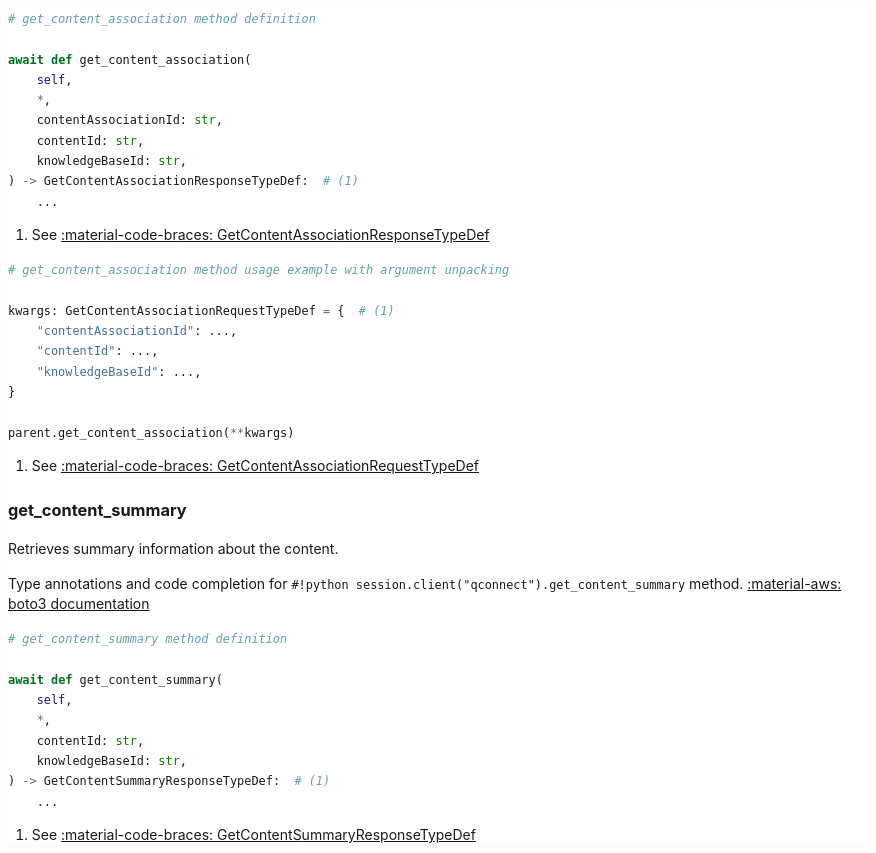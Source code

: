 ```python
# get_content_association method definition

await def get_content_association(
    self,
    *,
    contentAssociationId: str,
    contentId: str,
    knowledgeBaseId: str,
) -> GetContentAssociationResponseTypeDef:  # (1)
    ...
```

1. See [:material-code-braces: GetContentAssociationResponseTypeDef](./type_defs.md#getcontentassociationresponsetypedef)


```python
# get_content_association method usage example with argument unpacking

kwargs: GetContentAssociationRequestTypeDef = {  # (1)
    "contentAssociationId": ...,
    "contentId": ...,
    "knowledgeBaseId": ...,
}

parent.get_content_association(**kwargs)
```

1. See [:material-code-braces: GetContentAssociationRequestTypeDef](./type_defs.md#getcontentassociationrequesttypedef)

### get\_content\_summary

Retrieves summary information about the content.

Type annotations and code completion for `#!python session.client("qconnect").get_content_summary` method.
[:material-aws: boto3 documentation](https://boto3.amazonaws.com/v1/documentation/api/latest/reference/services/qconnect.html#QConnect.Client)

```python
# get_content_summary method definition

await def get_content_summary(
    self,
    *,
    contentId: str,
    knowledgeBaseId: str,
) -> GetContentSummaryResponseTypeDef:  # (1)
    ...
```

1. See [:material-code-braces: GetContentSummaryResponseTypeDef](./type_defs.md#getcontentsummaryresponsetypedef)
